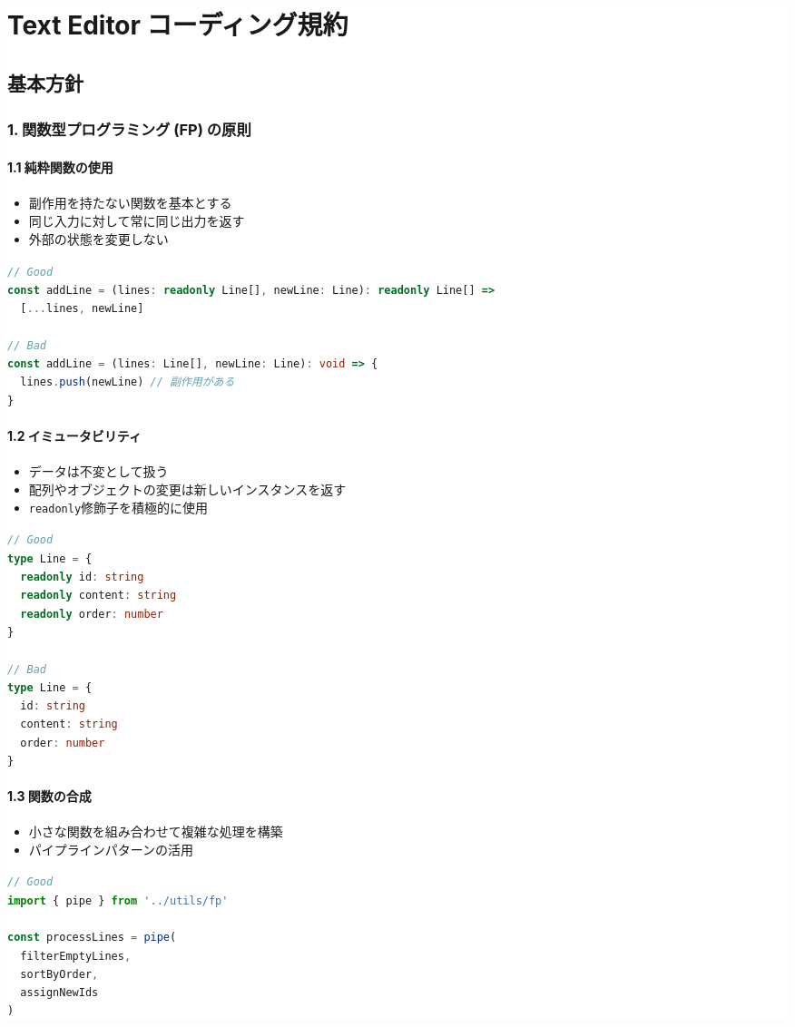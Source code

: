 # Text Editor コーディング規約

## 基本方針

### 1. 関数型プログラミング (FP) の原則

#### 1.1 純粋関数の使用
- 副作用を持たない関数を基本とする
- 同じ入力に対して常に同じ出力を返す
- 外部の状態を変更しない

```typescript
// Good
const addLine = (lines: readonly Line[], newLine: Line): readonly Line[] => 
  [...lines, newLine]

// Bad
const addLine = (lines: Line[], newLine: Line): void => {
  lines.push(newLine) // 副作用がある
}
```

#### 1.2 イミュータビリティ
- データは不変として扱う
- 配列やオブジェクトの変更は新しいインスタンスを返す
- `readonly`修飾子を積極的に使用

```typescript
// Good
type Line = {
  readonly id: string
  readonly content: string
  readonly order: number
}

// Bad
type Line = {
  id: string
  content: string
  order: number
}
```

#### 1.3 関数の合成
- 小さな関数を組み合わせて複雑な処理を構築
- パイプラインパターンの活用

```typescript
// Good
import { pipe } from '../utils/fp'

const processLines = pipe(
  filterEmptyLines,
  sortByOrder,
  assignNewIds
)
```

